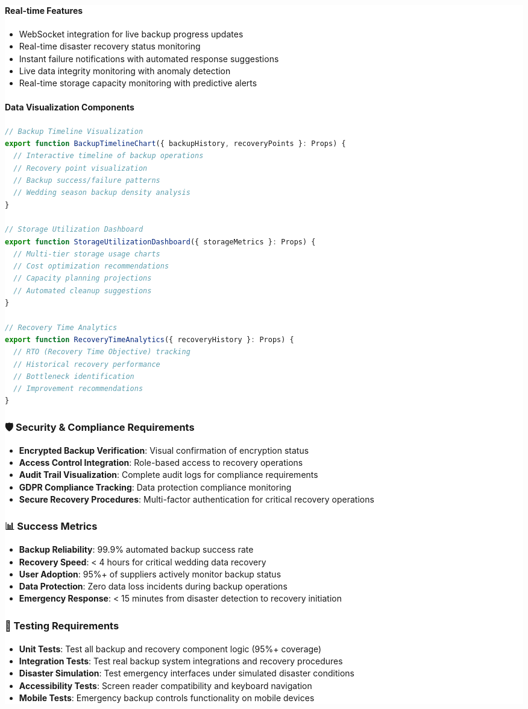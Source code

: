 #### Real-time Features
- WebSocket integration for live backup progress updates
- Real-time disaster recovery status monitoring
- Instant failure notifications with automated response suggestions
- Live data integrity monitoring with anomaly detection
- Real-time storage capacity monitoring with predictive alerts

#### Data Visualization Components
```typescript
// Backup Timeline Visualization
export function BackupTimelineChart({ backupHistory, recoveryPoints }: Props) {
  // Interactive timeline of backup operations
  // Recovery point visualization
  // Backup success/failure patterns
  // Wedding season backup density analysis
}

// Storage Utilization Dashboard
export function StorageUtilizationDashboard({ storageMetrics }: Props) {
  // Multi-tier storage usage charts
  // Cost optimization recommendations
  // Capacity planning projections
  // Automated cleanup suggestions
}

// Recovery Time Analytics
export function RecoveryTimeAnalytics({ recoveryHistory }: Props) {
  // RTO (Recovery Time Objective) tracking
  // Historical recovery performance
  // Bottleneck identification
  // Improvement recommendations
}
```

### 🛡️ Security & Compliance Requirements
- **Encrypted Backup Verification**: Visual confirmation of encryption status
- **Access Control Integration**: Role-based access to recovery operations
- **Audit Trail Visualization**: Complete audit logs for compliance requirements
- **GDPR Compliance Tracking**: Data protection compliance monitoring
- **Secure Recovery Procedures**: Multi-factor authentication for critical recovery operations

### 📊 Success Metrics
- **Backup Reliability**: 99.9% automated backup success rate
- **Recovery Speed**: < 4 hours for critical wedding data recovery
- **User Adoption**: 95%+ of suppliers actively monitor backup status
- **Data Protection**: Zero data loss incidents during backup operations
- **Emergency Response**: < 15 minutes from disaster detection to recovery initiation

### 🧪 Testing Requirements
- **Unit Tests**: Test all backup and recovery component logic (95%+ coverage)
- **Integration Tests**: Test real backup system integrations and recovery procedures
- **Disaster Simulation**: Test emergency interfaces under simulated disaster conditions
- **Accessibility Tests**: Screen reader compatibility and keyboard navigation
- **Mobile Tests**: Emergency backup controls functionality on mobile devices
